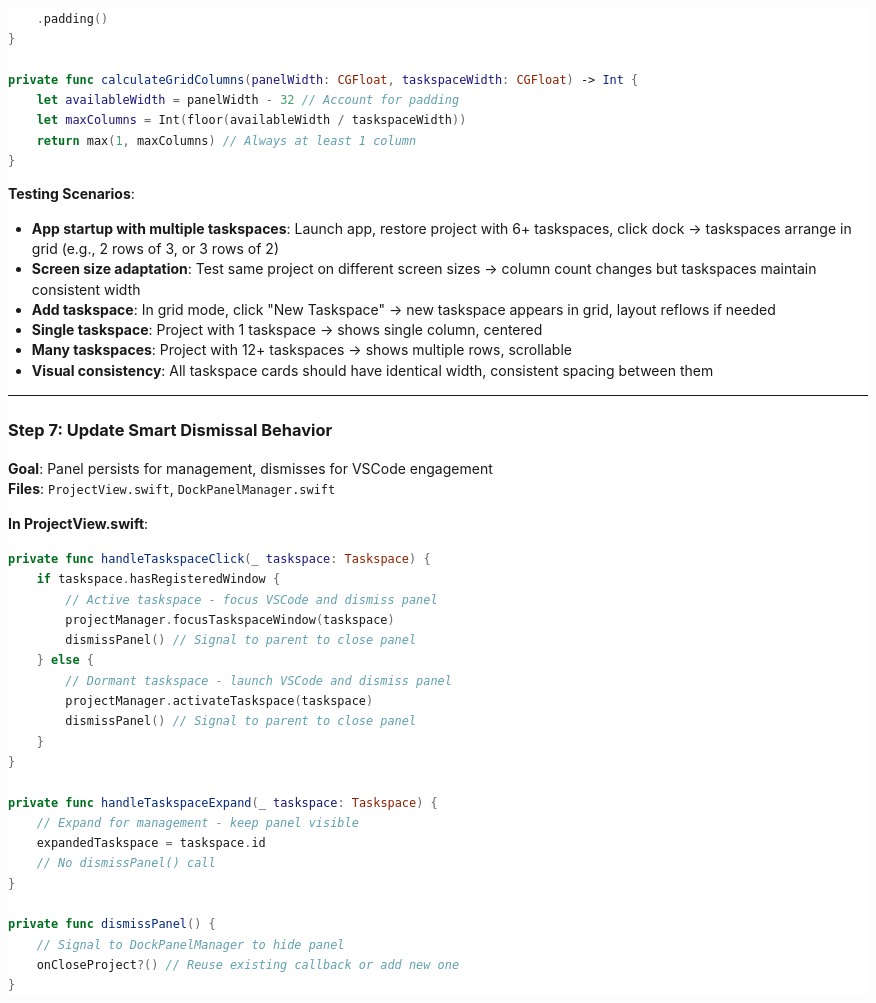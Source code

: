 ```swift
    .padding()
}

private func calculateGridColumns(panelWidth: CGFloat, taskspaceWidth: CGFloat) -> Int {
    let availableWidth = panelWidth - 32 // Account for padding
    let maxColumns = Int(floor(availableWidth / taskspaceWidth))
    return max(1, maxColumns) // Always at least 1 column
}
```

**Testing Scenarios**:
- **App startup with multiple taskspaces**: Launch app, restore project with 6+ taskspaces, click dock → taskspaces arrange in grid (e.g., 2 rows of 3, or 3 rows of 2)
- **Screen size adaptation**: Test same project on different screen sizes → column count changes but taskspaces maintain consistent width
- **Add taskspace**: In grid mode, click "New Taskspace" → new taskspace appears in grid, layout reflows if needed
- **Single taskspace**: Project with 1 taskspace → shows single column, centered
- **Many taskspaces**: Project with 12+ taskspaces → shows multiple rows, scrollable
- **Visual consistency**: All taskspace cards should have identical width, consistent spacing between them

---

### Step 7: Update Smart Dismissal Behavior
**Goal**: Panel persists for management, dismisses for VSCode engagement  
**Files**: `ProjectView.swift`, `DockPanelManager.swift`

**In ProjectView.swift**:
```swift
private func handleTaskspaceClick(_ taskspace: Taskspace) {
    if taskspace.hasRegisteredWindow {
        // Active taskspace - focus VSCode and dismiss panel
        projectManager.focusTaskspaceWindow(taskspace)
        dismissPanel() // Signal to parent to close panel
    } else {
        // Dormant taskspace - launch VSCode and dismiss panel
        projectManager.activateTaskspace(taskspace)
        dismissPanel() // Signal to parent to close panel
    }
}

private func handleTaskspaceExpand(_ taskspace: Taskspace) {
    // Expand for management - keep panel visible
    expandedTaskspace = taskspace.id
    // No dismissPanel() call
}

private func dismissPanel() {
    // Signal to DockPanelManager to hide panel
    onCloseProject?() // Reuse existing callback or add new one
}
```
